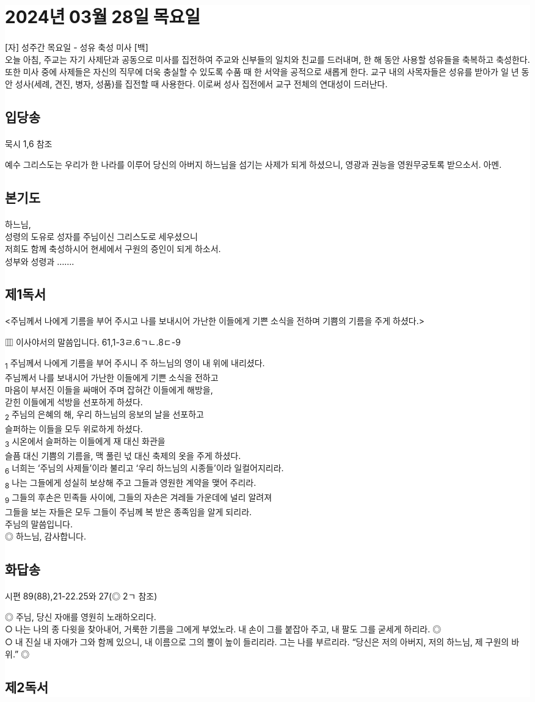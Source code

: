 # 2024년 03월 28일 목요일

[자] 성주간 목요일 - 성유 축성 미사 [백]  
오늘 아침, 주교는 자기 사제단과 공동으로 미사를 집전하여 주교와 신부들의 일치와 친교를 드러내며, 한 해 동안 사용할 성유들을 축복하고 축성한다. 또한 미사 중에 사제들은 자신의 직무에 더욱 충실할 수 있도록 수품 때 한 서약을 공적으로 새롭게 한다. 교구 내의 사목자들은 성유를 받아가 일 년 동안 성사(세례, 견진, 병자, 성품)를 집전할 때 사용한다. 이로써 성사 집전에서 교구 전체의 연대성이 드러난다.


## 입당송

묵시 1,6 참조

예수 그리스도는 우리가 한 나라를 이루어 당신의 아버지 하느님을 섬기는 사제가 되게 하셨으니, 영광과 권능을 영원무궁토록 받으소서. 아멘.  
  
## 본기도

하느님,  
성령의 도유로 성자를 주님이신 그리스도로 세우셨으니  
저희도 함께 축성하시어 현세에서 구원의 증인이 되게 하소서.  
성부와 성령과 …….  
  
## 제1독서

<주님께서 나에게 기름을 부어 주시고 나를 보내시어 가난한 이들에게 기쁜 소식을 전하며 기쁨의 기름을 주게 하셨다.>

▥ 이사야서의 말씀입니다. 61,1-3ㄹ.6ㄱㄴ.8ㄷ-9

<sub>1</sub> 주님께서 나에게 기름을 부어 주시니 주 하느님의 영이 내 위에 내리셨다.  
주님께서 나를 보내시어 가난한 이들에게 기쁜 소식을 전하고  
마음이 부서진 이들을 싸매어 주며 잡혀간 이들에게 해방을,  
갇힌 이들에게 석방을 선포하게 하셨다.  
<sub>2</sub> 주님의 은혜의 해, 우리 하느님의 응보의 날을 선포하고  
슬퍼하는 이들을 모두 위로하게 하셨다.  
<sub>3</sub> 시온에서 슬퍼하는 이들에게 재 대신 화관을  
슬픔 대신 기쁨의 기름을, 맥 풀린 넋 대신 축제의 옷을 주게 하셨다.  
<sub>6</sub> 너희는 ‘주님의 사제들’이라 불리고 ‘우리 하느님의 시종들’이라 일컬어지리라.  
<sub>8</sub> 나는 그들에게 성실히 보상해 주고 그들과 영원한 계약을 맺어 주리라.  
<sub>9</sub> 그들의 후손은 민족들 사이에, 그들의 자손은 겨레들 가운데에 널리 알려져  
그들을 보는 자들은 모두 그들이 주님께 복 받은 종족임을 알게 되리라.  
주님의 말씀입니다.  
◎ 하느님, 감사합니다.  
  
## 화답송

시편 89(88),21-22.25와 27(◎ 2ㄱ 참조)

◎ 주님, 당신 자애를 영원히 노래하오리다.  
○ 나는 나의 종 다윗을 찾아내어, 거룩한 기름을 그에게 부었노라. 내 손이 그를 붙잡아 주고, 내 팔도 그를 굳세게 하리라. ◎  
○ 내 진실 내 자애가 그와 함께 있으니, 내 이름으로 그의 뿔이 높이 들리리라. 그는 나를 부르리라. “당신은 저의 아버지, 저의 하느님, 제 구원의 바위.” ◎  
  
## 제2독서

